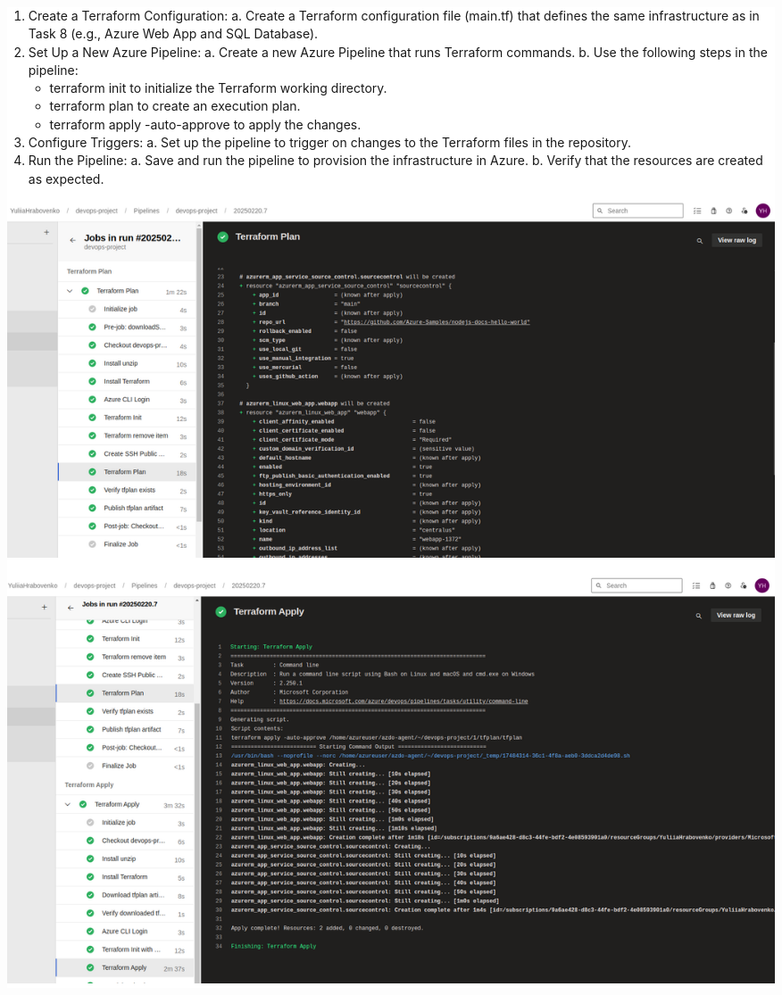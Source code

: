 1. Create a Terraform Configuration:
a. Create a Terraform configuration file (main.tf) that defines the same infrastructure as in Task 8 (e.g., Azure Web App and SQL Database).
2. Set Up a New Azure Pipeline:
a. Create a new Azure Pipeline that runs Terraform commands.
b. Use the following steps in the pipeline: 
   - terraform init to initialize the Terraform working directory. 
   - terraform plan to create an execution plan.
   - terraform apply -auto-approve to apply the changes.
3. Configure Triggers:
a. Set up the pipeline to trigger on changes to the Terraform files in the repository.
4. Run the Pipeline:
a. Save and run the pipeline to provision the infrastructure in Azure.
b. Verify that the resources are created as expected.

![Task](iac_terraform/plan.png)

![Task](iac_terraform/apply.png)
